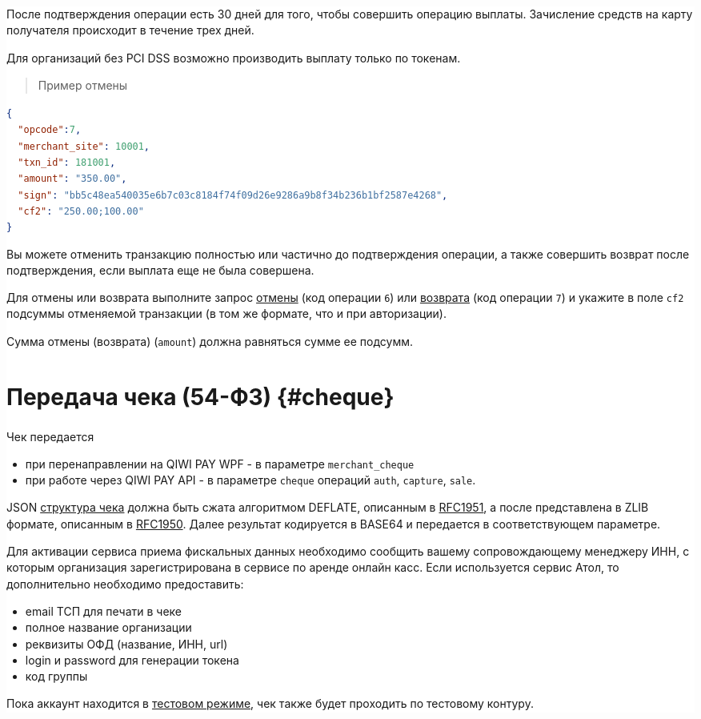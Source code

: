 После подтверждения операции есть 30 дней для того, чтобы совершить операцию выплаты. Зачисление средств на карту получателя происходит в течение трех дней.

<aside class="warning">Для организаций без PCI DSS возможно производить выплату только по токенам.</aside>

> Пример отмены

~~~json
{
  "opcode":7,
  "merchant_site": 10001,
  "txn_id": 181001,
  "amount": "350.00",
  "sign": "bb5c48ea540035e6b7c03c8184f74f09d26e9286a9b8f34b236b1bf2587e4268",
  "cf2": "250.00;100.00"
}
~~~

Вы можете отменить транзакцию полностью или частично до подтверждения операции, а также совершить возврат после подтверждения, если выплата еще не была совершена. 

Для отмены или возврата выполните запрос [отмены](#cancel) (код операции `6`) или [возврата](#refund) (код операции `7`) и укажите в поле `cf2` подсуммы отменяемой транзакции (в том же формате, что и при авторизации). 

<aside class="success">Сумма отмены (возврата) (<code>amount</code>) должна равняться сумме ее подсумм.</aside>


# Передача чека (54-ФЗ) {#cheque}

Чек передается 

* при перенаправлении на QIWI PAY WPF - в параметре `merchant_cheque` 
* при работе через QIWI PAY API - в параметре `cheque` операций `auth`, `capture`, `sale`.

JSON [структура чека](#json_receipt) должна быть сжата алгоритмом DEFLATE, описанным в [RFC1951](http://www.ietf.org/rfc/rfc1951.txt), а после представлена в ZLIB формате, описанным в [RFC1950](http://www.ietf.org/rfc/rfc1950.txt). Далее результат кодируется в BASE64 и передается в соответствующем параметре.

<aside class="success">
Для активации сервиса приема фискальных данных необходимо сообщить вашему сопровождающему менеджеру ИНН, с которым организация зарегистрирована в сервисе по аренде онлайн касс.
Если используется сервис Атол, то дополнительно необходимо предоставить:<ul><li>email ТСП для печати в чеке</li>
<li>полное название организации</li>
<li>реквизиты ОФД (название, ИНН, url)</li>
<li>login и password для генерации токена</li>
<li>код группы</li></ul>
</aside>

<aside class="notice">
Пока аккаунт находится в <a href="#test_mode">тестовом режиме</a>, чек также будет проходить по тестовому контуру.
</aside>
